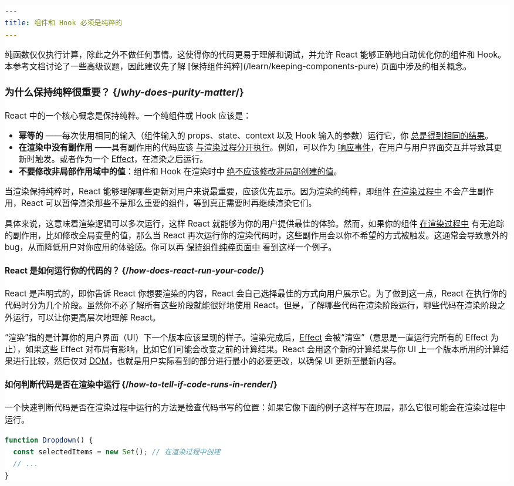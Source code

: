 ```yaml
---
title: 组件和 Hook 必须是纯粹的
---
```


<Intro>
纯函数仅仅执行计算，除此之外不做任何事情。这使得你的代码更易于理解和调试，并允许 React 能够正确地自动优化你的组件和 Hook。
</Intro>

<Note>
本参考文档讨论了一些高级议题，因此建议先了解 [保持组件纯粹](/learn/keeping-components-pure) 页面中涉及的相关概念。
</Note>

<InlineToc />

### 为什么保持纯粹很重要？ {/*why-does-purity-matter*/}

React 中的一个核心概念是保持纯粹。一个纯组件或 Hook 应该是：

* **幂等的** ——每次使用相同的输入（组件输入的 props、state、context 以及 Hook 输入的参数）运行它，你 [总是得到相同的结果](/learn/keeping-components-pure#purity-components-as-formulas)。
* **在渲染中没有副作用** ——具有副作用的代码应该 [与渲染过程分开执行](#how-does-react-run-your-code)。例如，可以作为 [响应事件](/learn/responding-to-events)，在用户与用户界面交互并导致其更新时触发。或者作为一个 [Effect](/reference/react/useEffect)，在渲染之后运行。
* **不要修改非局部作用域中的值**：组件和 Hook 在渲染时中 [绝不应该修改非局部创建的值](#mutation)。

当渲染保持纯粹时，React 能够理解哪些更新对用户来说最重要，应该优先显示。因为渲染的纯粹，即组件 [在渲染过程中](#how-does-react-run-your-code) 不会产生副作用，React 可以暂停渲染那些不是那么重要的组件，等到真正需要时再继续渲染它们。

具体来说，这意味着渲染逻辑可以多次运行，这样 React 就能够为你的用户提供最佳的体验。然而，如果你的组件 [在渲染过程中](#how-does-react-run-your-code) 有无追踪的副作用，比如修改全局变量的值，那么当 React 再次运行你的渲染代码时，这些副作用会以你不希望的方式被触发。这通常会导致意外的 bug，从而降低用户对你应用的体验感。你可以再 [保持组件纯粹页面中](/learn/keeping-components-pure#side-effects-unintended-consequences) 看到这样一个例子。

#### React 是如何运行你的代码的？ {/*how-does-react-run-your-code*/}

React 是声明式的，即你告诉 React 你想要渲染的内容，React 会自己选择最佳的方式向用户展示它。为了做到这一点，React 在执行你的代码时分为几个阶段。虽然你不必了解所有这些阶段就能很好地使用 React。但是，了解哪些代码在渲染阶段运行，哪些代码在渲染阶段之外运行，可以让你更高层次地理解 React。

“渲染”指的是计算你的用户界面（UI）下一个版本应该呈现的样子。渲染完成后，[Effect](/reference/react/useEffect)  会被“清空”（意思是一直运行完所有的 Effect 为止），如果这些 Effect 对布局有影响，比如它们可能会改变之前的计算结果。React 会用这个新的计算结果与你 UI 上一个版本所用的计算结果进行比较，然后仅对 [DOM](https://developer.mozilla.org/en-US/docs/Web/API/Document_Object_Model)，也就是用户实际看到的部分进行最小的必要更改，以确保 UI 更新至最新内容。

<DeepDive>

#### 如何判断代码是否在渲染中运行 {/*how-to-tell-if-code-runs-in-render*/}

一个快速判断代码是否在渲染过程中运行的方法是检查代码书写的位置：如果它像下面的例子这样写在顶层，那么它很可能会在渲染过程中运行。

```js {2}
function Dropdown() {
  const selectedItems = new Set(); // 在渲染过程中创建
  // ...
}
```

